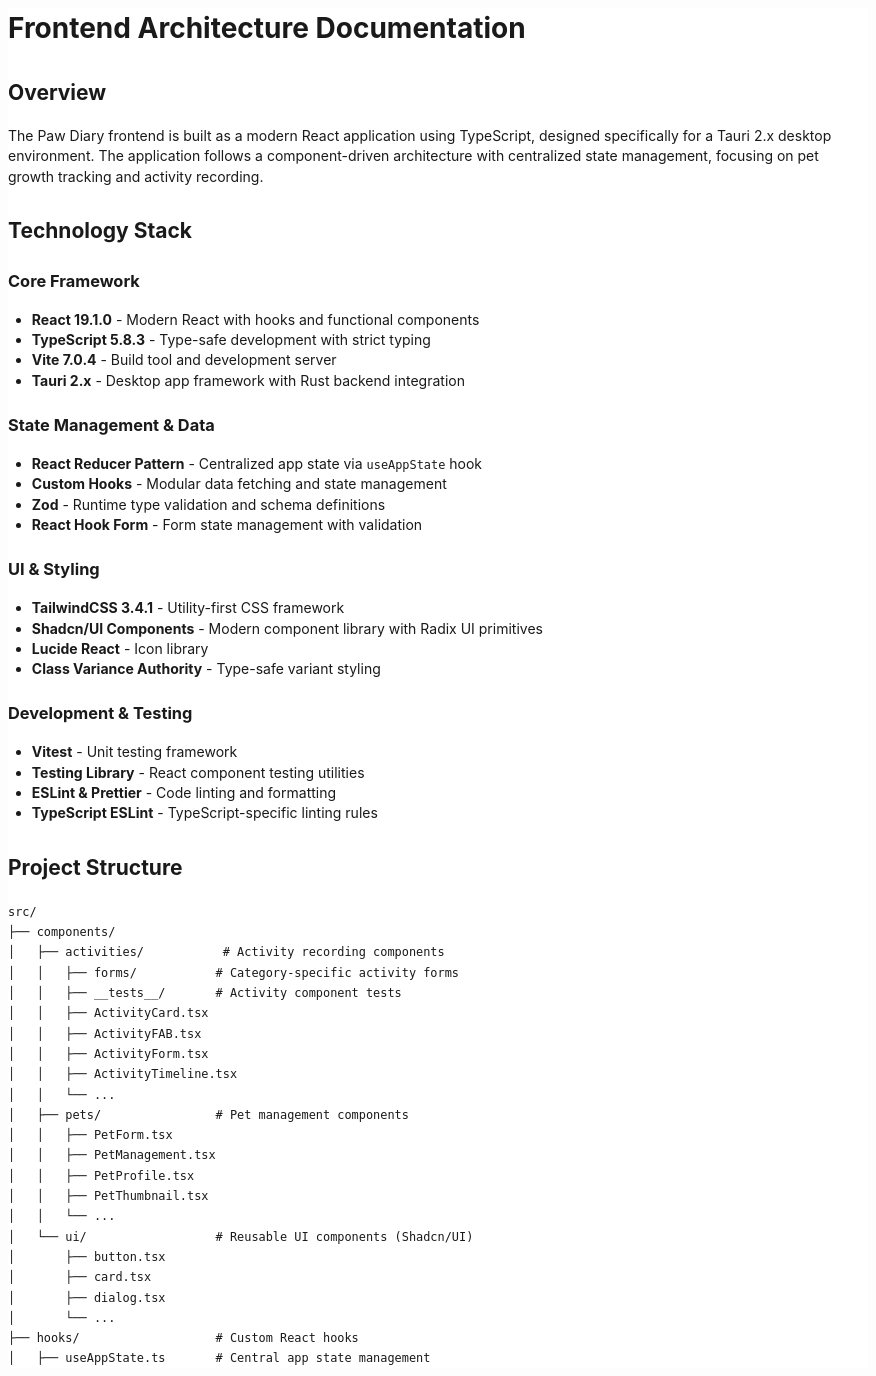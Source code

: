 # Frontend Architecture Documentation

## Overview

The Paw Diary frontend is built as a modern React application using TypeScript, designed specifically for a Tauri 2.x desktop environment. The application follows a component-driven architecture with centralized state management, focusing on pet growth tracking and activity recording.

## Technology Stack

### Core Framework
- **React 19.1.0** - Modern React with hooks and functional components
- **TypeScript 5.8.3** - Type-safe development with strict typing
- **Vite 7.0.4** - Build tool and development server
- **Tauri 2.x** - Desktop app framework with Rust backend integration

### State Management & Data
- **React Reducer Pattern** - Centralized app state via `useAppState` hook
- **Custom Hooks** - Modular data fetching and state management
- **Zod** - Runtime type validation and schema definitions
- **React Hook Form** - Form state management with validation

### UI & Styling
- **TailwindCSS 3.4.1** - Utility-first CSS framework
- **Shadcn/UI Components** - Modern component library with Radix UI primitives
- **Lucide React** - Icon library
- **Class Variance Authority** - Type-safe variant styling

### Development & Testing
- **Vitest** - Unit testing framework
- **Testing Library** - React component testing utilities
- **ESLint & Prettier** - Code linting and formatting
- **TypeScript ESLint** - TypeScript-specific linting rules

## Project Structure

```
src/
├── components/
│   ├── activities/           # Activity recording components
│   │   ├── forms/           # Category-specific activity forms
│   │   ├── __tests__/       # Activity component tests
│   │   ├── ActivityCard.tsx
│   │   ├── ActivityFAB.tsx
│   │   ├── ActivityForm.tsx
│   │   ├── ActivityTimeline.tsx
│   │   └── ...
│   ├── pets/                # Pet management components
│   │   ├── PetForm.tsx
│   │   ├── PetManagement.tsx
│   │   ├── PetProfile.tsx
│   │   ├── PetThumbnail.tsx
│   │   └── ...
│   └── ui/                  # Reusable UI components (Shadcn/UI)
│       ├── button.tsx
│       ├── card.tsx
│       ├── dialog.tsx
│       └── ...
├── hooks/                   # Custom React hooks
│   ├── useAppState.ts       # Central app state management
```